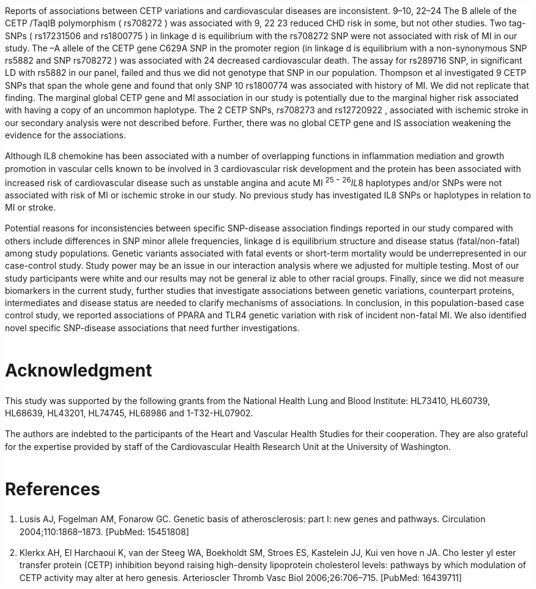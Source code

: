 Reports of associations between  CETP  variations and cardiovascular diseases are inconsistent. 9–10, 22–24 The B allele of the  CETP /TaqIB polymorphism ( rs708272 ) was associated with 9, 22 23 reduced CHD risk in some,  but not other studies.  Two tag-SNPs ( rs17231506  and rs1800775 ) in linkage d is equilibrium with the  rs708272  SNP were not associated with risk of MI in our study. The –A allele of the  CETP  gene C629A SNP in the promoter region (in linkage d is equilibrium with a non-synonymous SNP  rs5882  and SNP  rs708272 ) was associated with 24 decreased cardiovascular death.  The assay for  rs289716  SNP, in significant LD with rs5882  in our panel, failed and thus we did not genotype that SNP in our population. Thompson et al investigated 9  CETP  SNPs that span the whole gene and found that only SNP 10 rs1800774  was associated with history of MI.  We did not replicate that finding. The marginal global  CETP  gene and MI association in our study is potentially due to the marginal higher risk associated with having a copy of an uncommon haplotype. The 2  CETP  SNPs,  $r s708273$   and  rs12720922 , associated with ischemic stroke in our secondary analysis were not described before. Further, there was no global  CETP  gene and IS association weakening the evidence for the associations.  

Although IL8 chemokine has been associated with a number of overlapping functions in inflammation mediation and growth promotion in vascular cells known to be involved in 3 cardiovascular risk development  and the protein has been associated with increased risk of cardiovascular disease such as unstable angina and acute MI  $^{25-26}I L8$   haplotypes and/or SNPs were not associated with risk of MI or ischemic stroke in our study. No previous study has investigated  IL8  SNPs or haplotypes in relation to MI or stroke.  

Potential reasons for inconsistencies between specific SNP-disease association findings reported in our study compared with others include differences in SNP minor allele frequencies, linkage d is equilibrium structure and disease status (fatal/non-fatal) among study populations. Genetic variants associated with fatal events or short-term mortality would be underrepresented in our case-control study. Study power may be an issue in our interaction analysis where we adjusted for multiple testing. Most of our study participants were white and our results may not be general iz able to other racial groups. Finally, since we did not measure biomarkers in the current study, further studies that investigate associations between genetic variations, counterpart proteins, intermediates and disease status are needed to clarify mechanisms of associations. In conclusion, in this population-based case control study, we reported associations of  PPARA  and  TLR4  genetic variation with risk of incident non-fatal MI. We also identified novel specific SNP-disease associations that need further investigations.  

# Acknowledgment  

This study was supported by the following grants from the National Health Lung and Blood Institute: HL73410, HL60739, HL68639, HL43201, HL74745, HL68986 and 1-T32-HL07902.  

The authors are indebted to the participants of the Heart and Vascular Health Studies for their cooperation. They are also grateful for the expertise provided by staff of the Cardiovascular Health Research Unit at the University of Washington.  

# References  

1. Lusis AJ, Fogelman AM, Fonarow GC. Genetic basis of atherosclerosis: part I: new genes and pathways. Circulation 2004;110:1868–1873. [PubMed: 15451808]

 2. Klerkx AH, El Harchaoui K, van der Steeg WA, Boekholdt SM, Stroes ES, Kastelein JJ, Kui ven hove n JA. Cho lester yl ester transfer protein (CETP) inhibition beyond raising high-density lipoprotein cholesterol levels: pathways by which modulation of CETP activity may alter at hero genesis. Arterioscler Thromb Vasc Biol 2006;26:706–715. [PubMed: 16439711]
